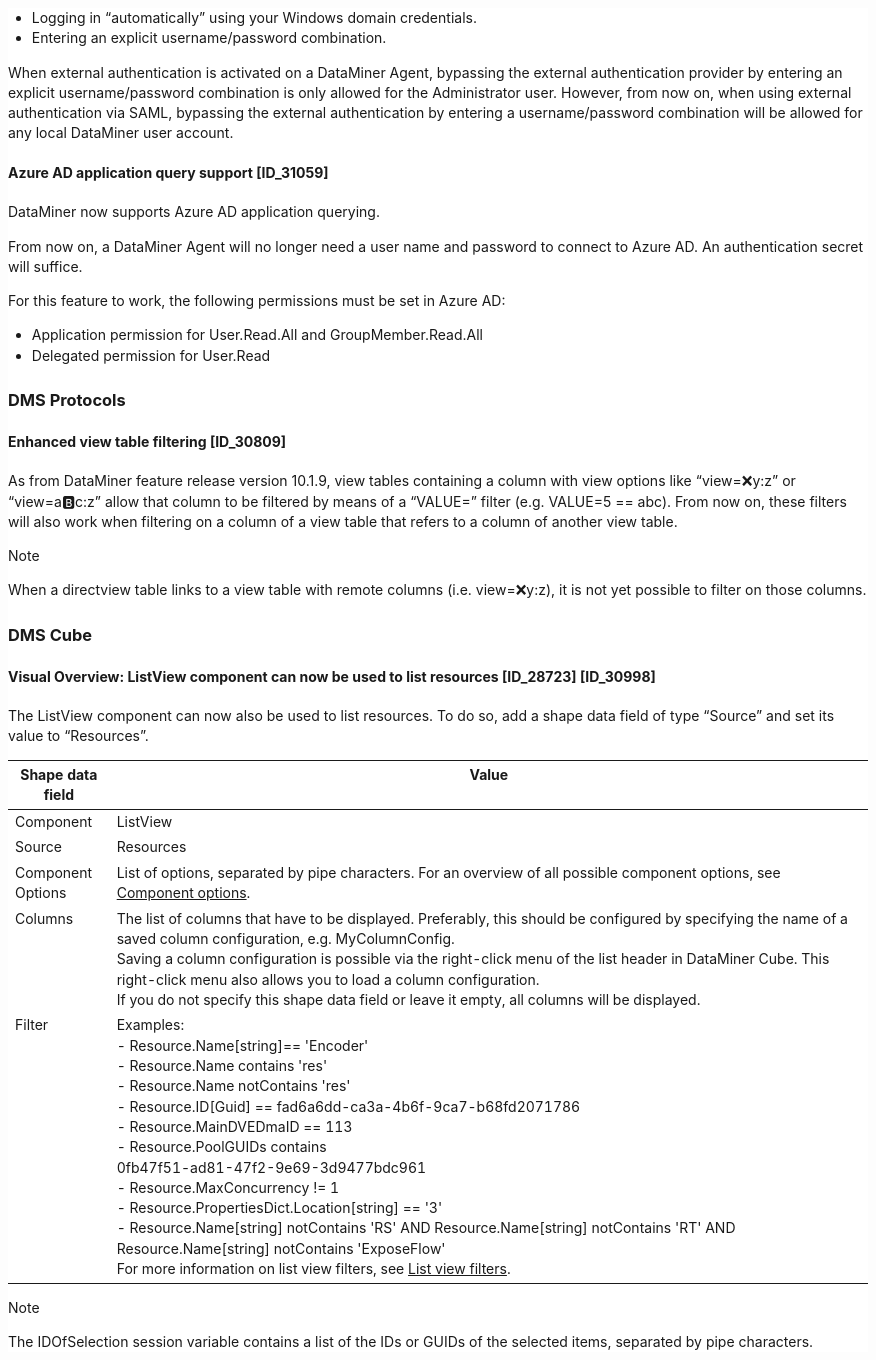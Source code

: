 - Logging in “automatically” using your Windows domain credentials.
- Entering an explicit username/password combination.

When external authentication is activated on a DataMiner Agent, bypassing the external authentication provider by entering an explicit username/password combination is only allowed for the Administrator user. However, from now on, when using external authentication via SAML, bypassing the external authentication by entering a username/password combination will be allowed for any local DataMiner user account.

#### Azure AD application query support [ID_31059]

DataMiner now supports Azure AD application querying.

From now on, a DataMiner Agent will no longer need a user name and password to connect to Azure AD. An authentication secret will suffice.

For this feature to work, the following permissions must be set in Azure AD:

- Application permission for User.Read.All and GroupMember.Read.All
- Delegated permission for User.Read

### DMS Protocols

#### Enhanced view table filtering [ID_30809]

As from DataMiner feature release version 10.1.9, view tables containing a column with view options like “view=:x:y:z” or “view=a:b:c:z” allow that column to be filtered by means of a “VALUE=” filter (e.g. VALUE=5 == abc). From now on, these filters will also work when filtering on a column of a view table that refers to a column of another view table.

> [!NOTE]
> When a directview table links to a view table with remote columns (i.e. view=:x:y:z), it is not yet possible to filter on those columns.

### DMS Cube

#### Visual Overview: ListView component can now be used to list resources [ID_28723] [ID_30998]

The ListView component can now also be used to list resources. To do so, add a shape data field of type “Source” and set its value to “Resources”.

| Shape data field | Value |
|--|--|
| Component | ListView |
| Source | Resources |
| ComponentOptions | List of options, separated by pipe characters. For an overview of all possible component options, see [Component options](xref:Creating_a_list_view#component-options). |
| Columns | The list of columns that have to be displayed. Preferably, this should be configured by specifying the name of a saved column configuration, e.g. MyColumnConfig.<br> Saving a column configuration is possible via the right-click menu of the list header in DataMiner Cube. This right-click menu also allows you to load a column configuration.<br> If you do not specify this shape data field or leave it empty, all columns will be displayed. |
| Filter | Examples:<br> - Resource.Name\[string\]== 'Encoder'<br> - Resource.Name contains 'res'<br> - Resource.Name notContains 'res'<br> - Resource.ID\[Guid\] == fad6a6dd-ca3a-4b6f-9ca7-b68fd2071786<br> - Resource.MainDVEDmaID == 113<br> - Resource.PoolGUIDs contains<br>0fb47f51-ad81-47f2-9e69-3d9477bdc961<br> - Resource.MaxConcurrency != 1<br> - Resource.PropertiesDict.Location\[string\] == '3'<br> - Resource.Name\[string\] notContains 'RS' AND Resource.Name\[string\] notContains 'RT' AND Resource.Name\[string\] notContains 'ExposeFlow' <br>For more information on list view filters, see [List view filters](xref:Creating_a_list_view#list-view-filters). |

> [!NOTE]
> The IDOfSelection session variable contains a list of the IDs or GUIDs of the selected items, separated by pipe characters.
